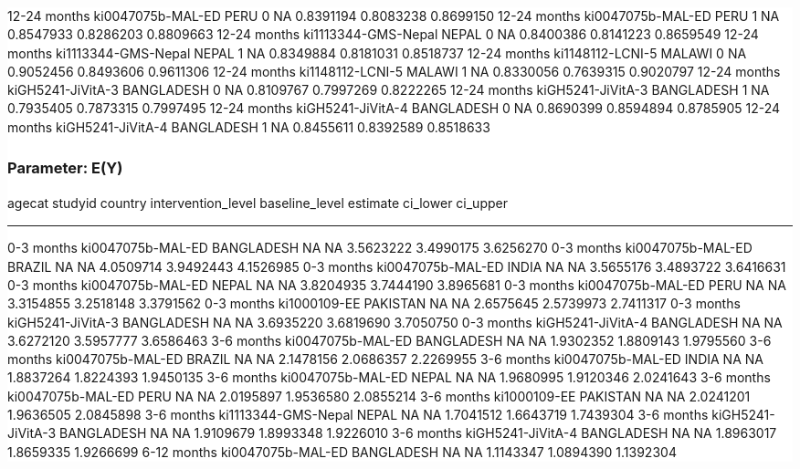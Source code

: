 12-24 months   ki0047075b-MAL-ED     PERU         0                    NA                0.8391194   0.8083238   0.8699150
12-24 months   ki0047075b-MAL-ED     PERU         1                    NA                0.8547933   0.8286203   0.8809663
12-24 months   ki1113344-GMS-Nepal   NEPAL        0                    NA                0.8400386   0.8141223   0.8659549
12-24 months   ki1113344-GMS-Nepal   NEPAL        1                    NA                0.8349884   0.8181031   0.8518737
12-24 months   ki1148112-LCNI-5      MALAWI       0                    NA                0.9052456   0.8493606   0.9611306
12-24 months   ki1148112-LCNI-5      MALAWI       1                    NA                0.8330056   0.7639315   0.9020797
12-24 months   kiGH5241-JiVitA-3     BANGLADESH   0                    NA                0.8109767   0.7997269   0.8222265
12-24 months   kiGH5241-JiVitA-3     BANGLADESH   1                    NA                0.7935405   0.7873315   0.7997495
12-24 months   kiGH5241-JiVitA-4     BANGLADESH   0                    NA                0.8690399   0.8594894   0.8785905
12-24 months   kiGH5241-JiVitA-4     BANGLADESH   1                    NA                0.8455611   0.8392589   0.8518633


### Parameter: E(Y)


agecat         studyid               country      intervention_level   baseline_level     estimate    ci_lower    ci_upper
-------------  --------------------  -----------  -------------------  ---------------  ----------  ----------  ----------
0-3 months     ki0047075b-MAL-ED     BANGLADESH   NA                   NA                3.5623222   3.4990175   3.6256270
0-3 months     ki0047075b-MAL-ED     BRAZIL       NA                   NA                4.0509714   3.9492443   4.1526985
0-3 months     ki0047075b-MAL-ED     INDIA        NA                   NA                3.5655176   3.4893722   3.6416631
0-3 months     ki0047075b-MAL-ED     NEPAL        NA                   NA                3.8204935   3.7444190   3.8965681
0-3 months     ki0047075b-MAL-ED     PERU         NA                   NA                3.3154855   3.2518148   3.3791562
0-3 months     ki1000109-EE          PAKISTAN     NA                   NA                2.6575645   2.5739973   2.7411317
0-3 months     kiGH5241-JiVitA-3     BANGLADESH   NA                   NA                3.6935220   3.6819690   3.7050750
0-3 months     kiGH5241-JiVitA-4     BANGLADESH   NA                   NA                3.6272120   3.5957777   3.6586463
3-6 months     ki0047075b-MAL-ED     BANGLADESH   NA                   NA                1.9302352   1.8809143   1.9795560
3-6 months     ki0047075b-MAL-ED     BRAZIL       NA                   NA                2.1478156   2.0686357   2.2269955
3-6 months     ki0047075b-MAL-ED     INDIA        NA                   NA                1.8837264   1.8224393   1.9450135
3-6 months     ki0047075b-MAL-ED     NEPAL        NA                   NA                1.9680995   1.9120346   2.0241643
3-6 months     ki0047075b-MAL-ED     PERU         NA                   NA                2.0195897   1.9536580   2.0855214
3-6 months     ki1000109-EE          PAKISTAN     NA                   NA                2.0241201   1.9636505   2.0845898
3-6 months     ki1113344-GMS-Nepal   NEPAL        NA                   NA                1.7041512   1.6643719   1.7439304
3-6 months     kiGH5241-JiVitA-3     BANGLADESH   NA                   NA                1.9109679   1.8993348   1.9226010
3-6 months     kiGH5241-JiVitA-4     BANGLADESH   NA                   NA                1.8963017   1.8659335   1.9266699
6-12 months    ki0047075b-MAL-ED     BANGLADESH   NA                   NA                1.1143347   1.0894390   1.1392304